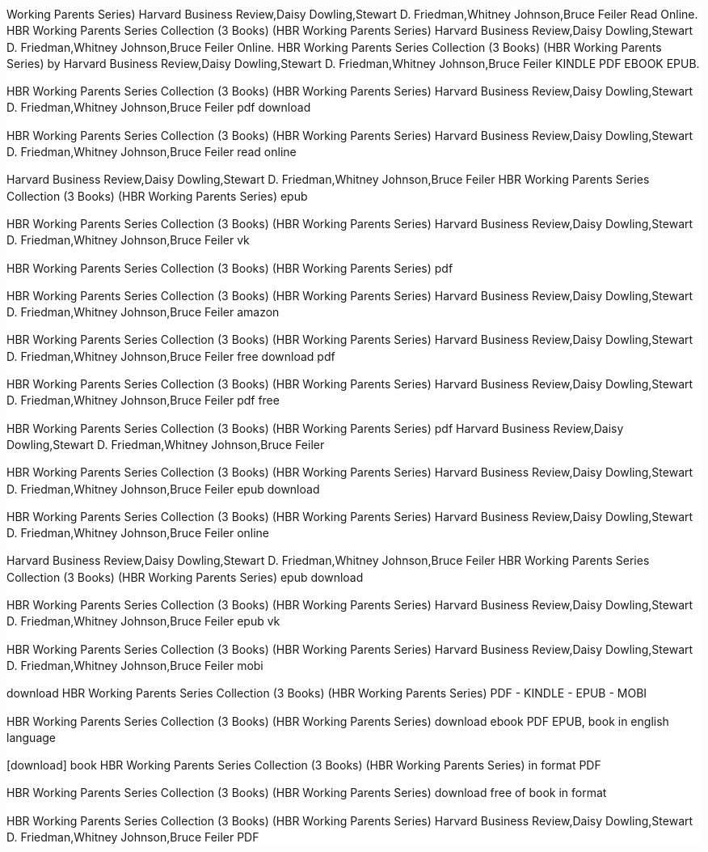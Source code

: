 Working Parents Series) Harvard Business Review,Daisy Dowling,Stewart D. Friedman,Whitney Johnson,Bruce Feiler Read Online. HBR Working Parents Series Collection (3 Books) (HBR Working Parents Series) Harvard Business Review,Daisy Dowling,Stewart D. Friedman,Whitney Johnson,Bruce Feiler Online. HBR Working Parents Series Collection (3 Books) (HBR Working Parents Series) by Harvard Business Review,Daisy Dowling,Stewart D. Friedman,Whitney Johnson,Bruce Feiler KINDLE PDF EBOOK EPUB.

HBR Working Parents Series Collection (3 Books) (HBR Working Parents Series) Harvard Business Review,Daisy Dowling,Stewart D. Friedman,Whitney Johnson,Bruce Feiler pdf download

HBR Working Parents Series Collection (3 Books) (HBR Working Parents Series) Harvard Business Review,Daisy Dowling,Stewart D. Friedman,Whitney Johnson,Bruce Feiler read online

Harvard Business Review,Daisy Dowling,Stewart D. Friedman,Whitney Johnson,Bruce Feiler HBR Working Parents Series Collection (3 Books) (HBR Working Parents Series) epub

HBR Working Parents Series Collection (3 Books) (HBR Working Parents Series) Harvard Business Review,Daisy Dowling,Stewart D. Friedman,Whitney Johnson,Bruce Feiler vk

HBR Working Parents Series Collection (3 Books) (HBR Working Parents Series) pdf

HBR Working Parents Series Collection (3 Books) (HBR Working Parents Series) Harvard Business Review,Daisy Dowling,Stewart D. Friedman,Whitney Johnson,Bruce Feiler amazon

HBR Working Parents Series Collection (3 Books) (HBR Working Parents Series) Harvard Business Review,Daisy Dowling,Stewart D. Friedman,Whitney Johnson,Bruce Feiler free download pdf

HBR Working Parents Series Collection (3 Books) (HBR Working Parents Series) Harvard Business Review,Daisy Dowling,Stewart D. Friedman,Whitney Johnson,Bruce Feiler pdf free

HBR Working Parents Series Collection (3 Books) (HBR Working Parents Series) pdf Harvard Business Review,Daisy Dowling,Stewart D. Friedman,Whitney Johnson,Bruce Feiler

HBR Working Parents Series Collection (3 Books) (HBR Working Parents Series) Harvard Business Review,Daisy Dowling,Stewart D. Friedman,Whitney Johnson,Bruce Feiler epub download

HBR Working Parents Series Collection (3 Books) (HBR Working Parents Series) Harvard Business Review,Daisy Dowling,Stewart D. Friedman,Whitney Johnson,Bruce Feiler online

Harvard Business Review,Daisy Dowling,Stewart D. Friedman,Whitney Johnson,Bruce Feiler HBR Working Parents Series Collection (3 Books) (HBR Working Parents Series) epub download

HBR Working Parents Series Collection (3 Books) (HBR Working Parents Series) Harvard Business Review,Daisy Dowling,Stewart D. Friedman,Whitney Johnson,Bruce Feiler epub vk

HBR Working Parents Series Collection (3 Books) (HBR Working Parents Series) Harvard Business Review,Daisy Dowling,Stewart D. Friedman,Whitney Johnson,Bruce Feiler mobi

download HBR Working Parents Series Collection (3 Books) (HBR Working Parents Series) PDF - KINDLE - EPUB - MOBI

HBR Working Parents Series Collection (3 Books) (HBR Working Parents Series) download ebook PDF EPUB, book in english language

[download] book HBR Working Parents Series Collection (3 Books) (HBR Working Parents Series) in format PDF

HBR Working Parents Series Collection (3 Books) (HBR Working Parents Series) download free of book in format

HBR Working Parents Series Collection (3 Books) (HBR Working Parents Series) Harvard Business Review,Daisy Dowling,Stewart D. Friedman,Whitney Johnson,Bruce Feiler PDF
